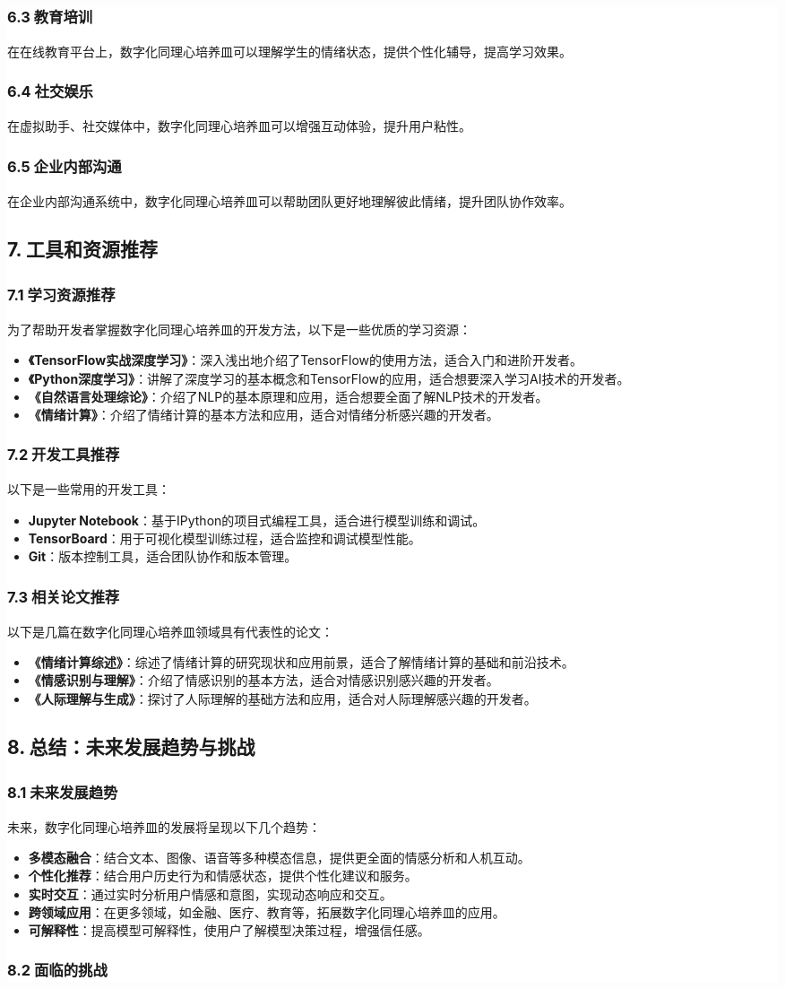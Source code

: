 ### 6.3 教育培训

在在线教育平台上，数字化同理心培养皿可以理解学生的情绪状态，提供个性化辅导，提高学习效果。

### 6.4 社交娱乐

在虚拟助手、社交媒体中，数字化同理心培养皿可以增强互动体验，提升用户粘性。

### 6.5 企业内部沟通

在企业内部沟通系统中，数字化同理心培养皿可以帮助团队更好地理解彼此情绪，提升团队协作效率。

## 7. 工具和资源推荐

### 7.1 学习资源推荐

为了帮助开发者掌握数字化同理心培养皿的开发方法，以下是一些优质的学习资源：

- **《TensorFlow实战深度学习》**：深入浅出地介绍了TensorFlow的使用方法，适合入门和进阶开发者。
- **《Python深度学习》**：讲解了深度学习的基本概念和TensorFlow的应用，适合想要深入学习AI技术的开发者。
- **《自然语言处理综论》**：介绍了NLP的基本原理和应用，适合想要全面了解NLP技术的开发者。
- **《情绪计算》**：介绍了情绪计算的基本方法和应用，适合对情绪分析感兴趣的开发者。

### 7.2 开发工具推荐

以下是一些常用的开发工具：

- **Jupyter Notebook**：基于IPython的项目式编程工具，适合进行模型训练和调试。
- **TensorBoard**：用于可视化模型训练过程，适合监控和调试模型性能。
- **Git**：版本控制工具，适合团队协作和版本管理。

### 7.3 相关论文推荐

以下是几篇在数字化同理心培养皿领域具有代表性的论文：

- **《情绪计算综述》**：综述了情绪计算的研究现状和应用前景，适合了解情绪计算的基础和前沿技术。
- **《情感识别与理解》**：介绍了情感识别的基本方法，适合对情感识别感兴趣的开发者。
- **《人际理解与生成》**：探讨了人际理解的基础方法和应用，适合对人际理解感兴趣的开发者。

## 8. 总结：未来发展趋势与挑战

### 8.1 未来发展趋势

未来，数字化同理心培养皿的发展将呈现以下几个趋势：

- **多模态融合**：结合文本、图像、语音等多种模态信息，提供更全面的情感分析和人机互动。
- **个性化推荐**：结合用户历史行为和情感状态，提供个性化建议和服务。
- **实时交互**：通过实时分析用户情感和意图，实现动态响应和交互。
- **跨领域应用**：在更多领域，如金融、医疗、教育等，拓展数字化同理心培养皿的应用。
- **可解释性**：提高模型可解释性，使用户了解模型决策过程，增强信任感。

### 8.2 面临的挑战
